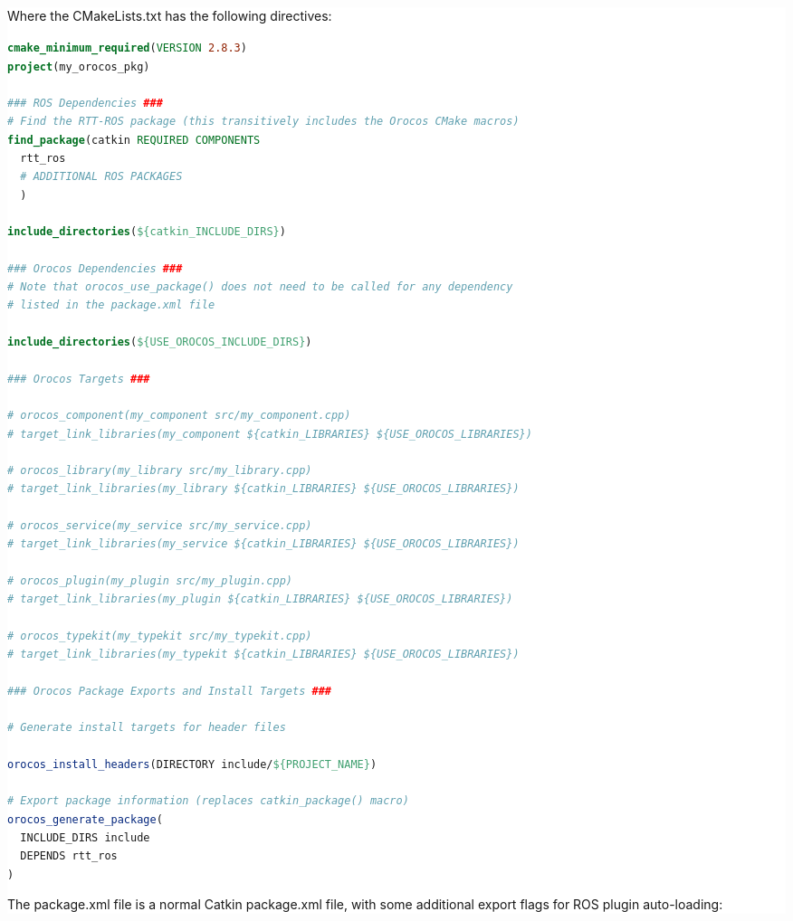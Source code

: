 Where the CMakeLists.txt has the following directives:

```cmake
cmake_minimum_required(VERSION 2.8.3)
project(my_orocos_pkg)

### ROS Dependencies ###
# Find the RTT-ROS package (this transitively includes the Orocos CMake macros)
find_package(catkin REQUIRED COMPONENTS
  rtt_ros
  # ADDITIONAL ROS PACKAGES
  )

include_directories(${catkin_INCLUDE_DIRS})

### Orocos Dependencies ###
# Note that orocos_use_package() does not need to be called for any dependency
# listed in the package.xml file

include_directories(${USE_OROCOS_INCLUDE_DIRS})

### Orocos Targets ###

# orocos_component(my_component src/my_component.cpp)
# target_link_libraries(my_component ${catkin_LIBRARIES} ${USE_OROCOS_LIBRARIES})

# orocos_library(my_library src/my_library.cpp)
# target_link_libraries(my_library ${catkin_LIBRARIES} ${USE_OROCOS_LIBRARIES})

# orocos_service(my_service src/my_service.cpp)
# target_link_libraries(my_service ${catkin_LIBRARIES} ${USE_OROCOS_LIBRARIES})

# orocos_plugin(my_plugin src/my_plugin.cpp)
# target_link_libraries(my_plugin ${catkin_LIBRARIES} ${USE_OROCOS_LIBRARIES})

# orocos_typekit(my_typekit src/my_typekit.cpp)
# target_link_libraries(my_typekit ${catkin_LIBRARIES} ${USE_OROCOS_LIBRARIES})

### Orocos Package Exports and Install Targets ###

# Generate install targets for header files

orocos_install_headers(DIRECTORY include/${PROJECT_NAME})

# Export package information (replaces catkin_package() macro) 
orocos_generate_package(
  INCLUDE_DIRS include
  DEPENDS rtt_ros
)
```

The package.xml file is a normal Catkin package.xml file, with some additional export flags for ROS plugin auto-loading:
